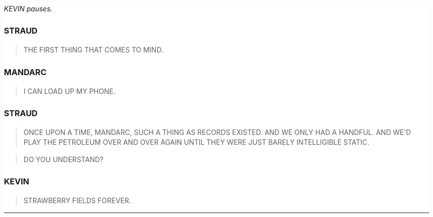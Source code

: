 <i>KEVIN pauses.</i>

### STRAUD ###

> THE FIRST THING THAT COMES TO MIND.

### MANDARC ###

> I CAN LOAD UP MY PHONE.

### STRAUD ###

> ONCE UPON A TIME, MANDARC, SUCH A THING AS RECORDS EXISTED. AND WE ONLY HAD A HANDFUL. AND WE'D PLAY THE PETROLEUM OVER AND OVER AGAIN UNTIL THEY WERE JUST BARELY INTELLIGIBLE STATIC.

> DO YOU UNDERSTAND?

### KEVIN ###

> STRAWBERRY FIELDS FOREVER.

*****

